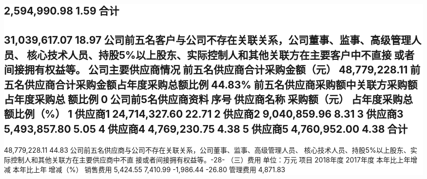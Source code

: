 2,594,990.98
1.59
合计
--
31,039,617.07
18.97
公司前五名客户与公司不存在关联关系，公司董事、监事、高级管理人员、
核心技术人员、持股5%以上股东、实际控制人和其他关联方在主要客户中不直接
或者间接拥有权益等。
公司主要供应商情况
前五名供应商合计采购金额（元）
48,779,228.11
前五名供应商合计采购金额占年度采购总额比例
44.83%
前五名供应商采购额中关联方采购额占年度采购总
额比例
0
公司前5名供应商资料
序号
供应商名称
采购额（元）
占年度采购总额比例（%）
1
供应商1
24,714,327.60
22.71
2
供应商2
9,040,859.96
8.31
3
供应商3
5,493,857.80
5.05
4
供应商4
4,769,230.75
4.38
5
供应商5
4,760,952.00
4.38
合计
--
48,779,228.11
44.83
公司前五名供应商与公司不存在关联关系，公司董事、监事、高级管理人员、
核心技术人员、持股5%以上股东、实际控制人和其他关联方在主要供应商中不直
接或者间接拥有权益等。-28-
（三）费用
单位：万元
项目
2018年度
2017年度
本年比上年增减
本年比上年
增减（%）
销售费用
5,424.55
7,410.99
-1,986.44
-26.80
管理费用
4,871.83